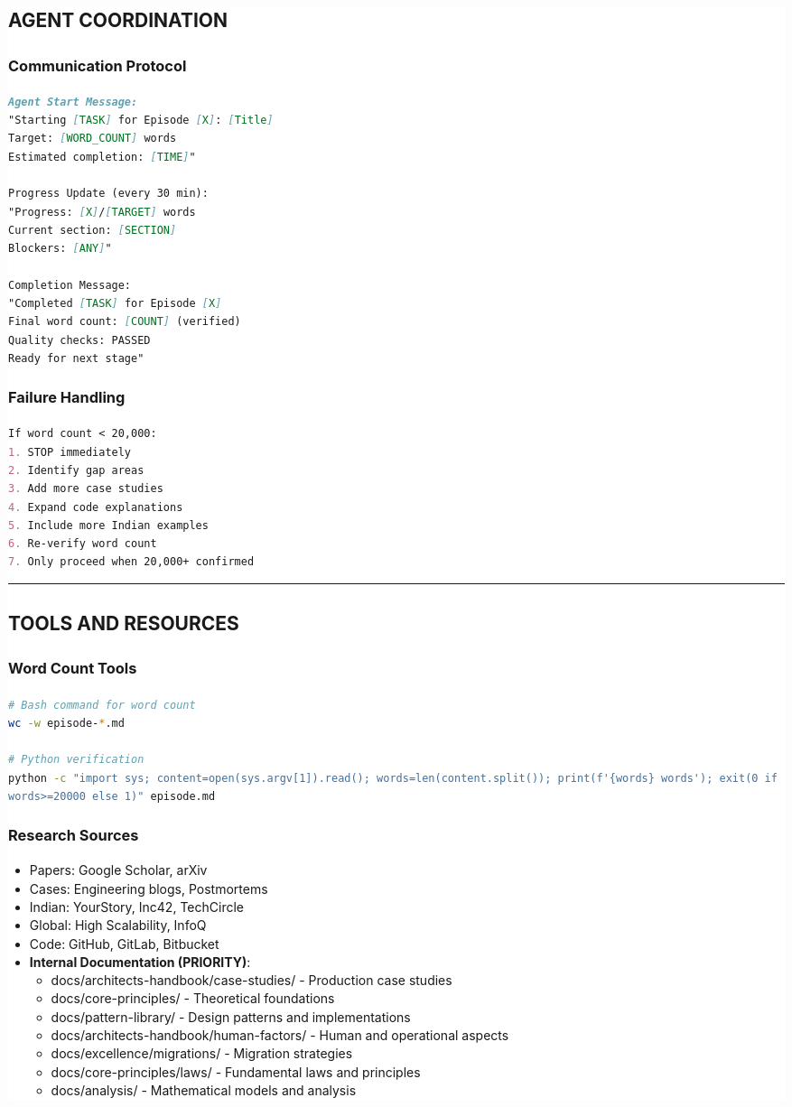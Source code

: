 
## AGENT COORDINATION

### Communication Protocol
```markdown
Agent Start Message:
"Starting [TASK] for Episode [X]: [Title]
Target: [WORD_COUNT] words
Estimated completion: [TIME]"

Progress Update (every 30 min):
"Progress: [X]/[TARGET] words
Current section: [SECTION]
Blockers: [ANY]"

Completion Message:
"Completed [TASK] for Episode [X]
Final word count: [COUNT] (verified)
Quality checks: PASSED
Ready for next stage"
```

### Failure Handling
```markdown
If word count < 20,000:
1. STOP immediately
2. Identify gap areas
3. Add more case studies
4. Expand code explanations
5. Include more Indian examples
6. Re-verify word count
7. Only proceed when 20,000+ confirmed
```

---

## TOOLS AND RESOURCES

### Word Count Tools
```bash
# Bash command for word count
wc -w episode-*.md

# Python verification
python -c "import sys; content=open(sys.argv[1]).read(); words=len(content.split()); print(f'{words} words'); exit(0 if words>=20000 else 1)" episode.md
```

### Research Sources
- Papers: Google Scholar, arXiv
- Cases: Engineering blogs, Postmortems
- Indian: YourStory, Inc42, TechCircle
- Global: High Scalability, InfoQ
- Code: GitHub, GitLab, Bitbucket
- **Internal Documentation (PRIORITY)**:
  - docs/architects-handbook/case-studies/ - Production case studies
  - docs/core-principles/ - Theoretical foundations
  - docs/pattern-library/ - Design patterns and implementations
  - docs/architects-handbook/human-factors/ - Human and operational aspects
  - docs/excellence/migrations/ - Migration strategies
  - docs/core-principles/laws/ - Fundamental laws and principles
  - docs/analysis/ - Mathematical models and analysis
